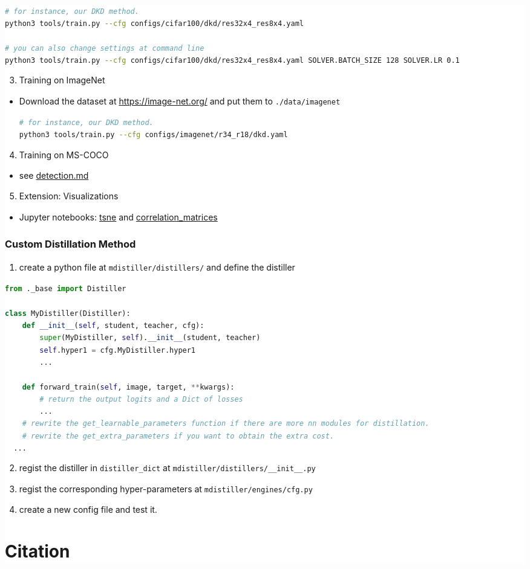   ```bash
  # for instance, our DKD method.
  python3 tools/train.py --cfg configs/cifar100/dkd/res32x4_res8x4.yaml

  # you can also change settings at command line
  python3 tools/train.py --cfg configs/cifar100/dkd/res32x4_res8x4.yaml SOLVER.BATCH_SIZE 128 SOLVER.LR 0.1
  ```

3. Training on ImageNet

- Download the dataset at <https://image-net.org/> and put them to `./data/imagenet`

  ```bash
  # for instance, our DKD method.
  python3 tools/train.py --cfg configs/imagenet/r34_r18/dkd.yaml
  ```

4. Training on MS-COCO

- see [detection.md](detection/README.md)


5. Extension: Visualizations

- Jupyter notebooks: [tsne](tools/visualizations/tsne.ipynb) and [correlation_matrices](tools/visualizations/correlation.ipynb)


### Custom Distillation Method

1. create a python file at `mdistiller/distillers/` and define the distiller
  
  ```python
  from ._base import Distiller

  class MyDistiller(Distiller):
      def __init__(self, student, teacher, cfg):
          super(MyDistiller, self).__init__(student, teacher)
          self.hyper1 = cfg.MyDistiller.hyper1
          ...

      def forward_train(self, image, target, **kwargs):
          # return the output logits and a Dict of losses
          ...
      # rewrite the get_learnable_parameters function if there are more nn modules for distillation.
      # rewrite the get_extra_parameters if you want to obtain the extra cost.
    ...
  ```

2. regist the distiller in `distiller_dict` at `mdistiller/distillers/__init__.py`

3. regist the corresponding hyper-parameters at `mdistiller/engines/cfg.py`

4. create a new config file and test it.

# Citation
